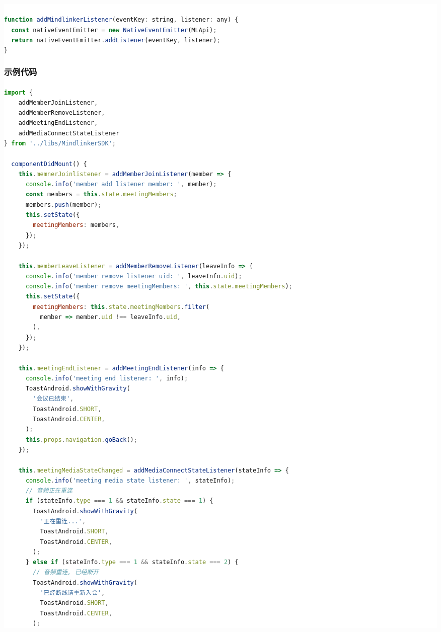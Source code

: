 ```javascript

function addMindlinkerListener(eventKey: string, listener: any) {
  const nativeEventEmitter = new NativeEventEmitter(MLApi);
  return nativeEventEmitter.addListener(eventKey, listener);
}
```

### 示例代码

```javascript
import {
    addMemberJoinListener,
    addMemberRemoveListener,
    addMeetingEndListener,
    addMediaConnectStateListener
} from '../libs/MindlinkerSDK';

  componentDidMount() {
    this.memnerJoinlistener = addMemberJoinListener(member => {
      console.info('member add listener member: ', member);
      const members = this.state.meetingMembers;
      members.push(member);
      this.setState({
        meetingMembers: members,
      });
    });

    this.memberLeaveListener = addMemberRemoveListener(leaveInfo => {
      console.info('member remove listener uid: ', leaveInfo.uid);
      console.info('member remove meetingMembers: ', this.state.meetingMembers);
      this.setState({
        meetingMembers: this.state.meetingMembers.filter(
          member => member.uid !== leaveInfo.uid,
        ),
      });
    });

    this.meetingEndListener = addMeetingEndListener(info => {
      console.info('meeting end listener: ', info);
      ToastAndroid.showWithGravity(
        '会议已结束',
        ToastAndroid.SHORT,
        ToastAndroid.CENTER,
      );
      this.props.navigation.goBack();
    });

    this.meetingMediaStateChanged = addMediaConnectStateListener(stateInfo => {
      console.info('meeting media state listener: ', stateInfo);
      // 音频正在重连
      if (stateInfo.type === 1 && stateInfo.state === 1) {
        ToastAndroid.showWithGravity(
          '正在重连...',
          ToastAndroid.SHORT,
          ToastAndroid.CENTER,
        );
      } else if (stateInfo.type === 1 && stateInfo.state === 2) {
        // 音频重连, 已经断开
        ToastAndroid.showWithGravity(
          '已经断线请重新入会',
          ToastAndroid.SHORT,
          ToastAndroid.CENTER,
        );
```